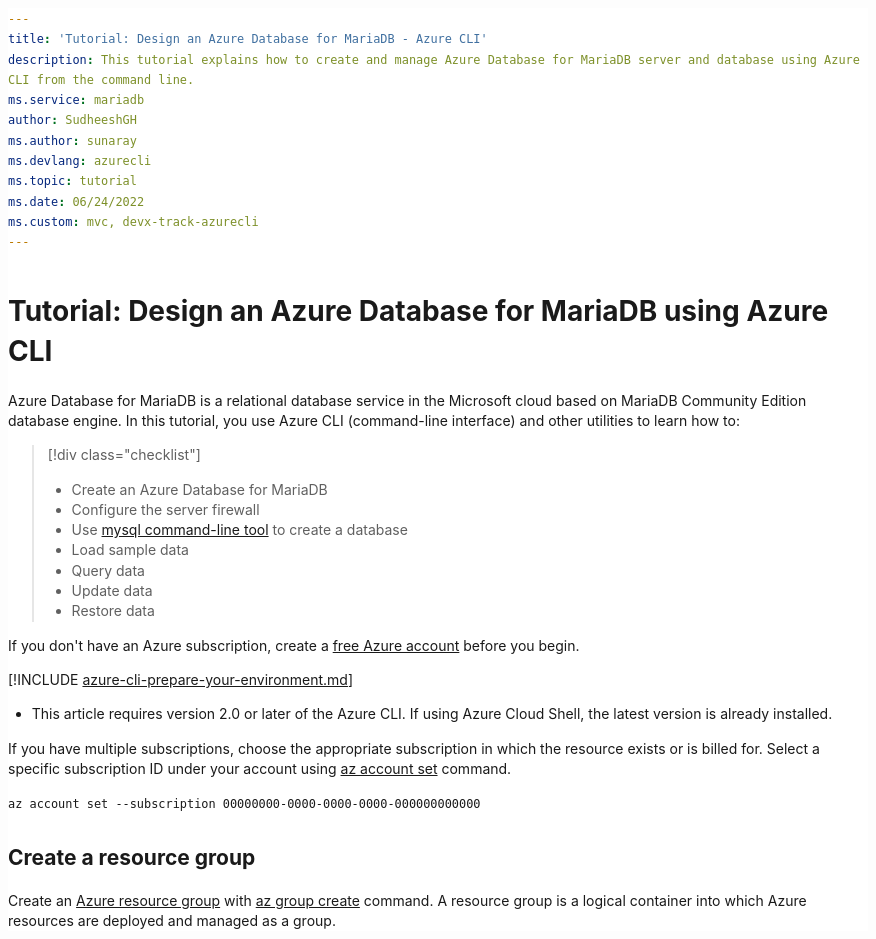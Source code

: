 ```yaml
---
title: 'Tutorial: Design an Azure Database for MariaDB - Azure CLI'
description: This tutorial explains how to create and manage Azure Database for MariaDB server and database using Azure CLI from the command line.
ms.service: mariadb
author: SudheeshGH
ms.author: sunaray
ms.devlang: azurecli
ms.topic: tutorial
ms.date: 06/24/2022
ms.custom: mvc, devx-track-azurecli
---
```


# Tutorial: Design an Azure Database for MariaDB using Azure CLI

Azure Database for MariaDB is a relational database service in the Microsoft cloud based on MariaDB Community Edition database engine. In this tutorial, you use Azure CLI (command-line interface) and other utilities to learn how to:

> [!div class="checklist"]
> * Create an Azure Database for MariaDB
> * Configure the server firewall
> * Use [mysql command-line tool](https://dev.mysql.com/doc/refman/5.7/en/mysql.html) to create a database
> * Load sample data
> * Query data
> * Update data
> * Restore data

If you don't have an Azure subscription, create a [free Azure account](https://azure.microsoft.com/free/) before you begin.

[!INCLUDE [azure-cli-prepare-your-environment.md](~/articles/reusable-content/azure-cli/azure-cli-prepare-your-environment.md)]

- This article requires version 2.0 or later of the Azure CLI. If using Azure Cloud Shell, the latest version is already installed.

If you have multiple subscriptions, choose the appropriate subscription in which the resource exists or is billed for. Select a specific subscription ID under your account using [az account set](/cli/azure/account#az-account-set) command.
```azurecli-interactive
az account set --subscription 00000000-0000-0000-0000-000000000000
```

## Create a resource group

Create an [Azure resource group](../azure-resource-manager/management/overview.md) with [az group create](/cli/azure/group#az-group-create) command. A resource group is a logical container into which Azure resources are deployed and managed as a group.
